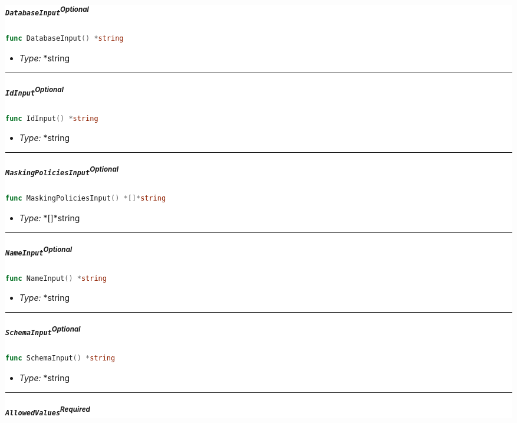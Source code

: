 ##### `DatabaseInput`<sup>Optional</sup> <a name="DatabaseInput" id="@cdktf/provider-snowflake.tag.Tag.property.databaseInput"></a>

```go
func DatabaseInput() *string
```

- *Type:* *string

---

##### `IdInput`<sup>Optional</sup> <a name="IdInput" id="@cdktf/provider-snowflake.tag.Tag.property.idInput"></a>

```go
func IdInput() *string
```

- *Type:* *string

---

##### `MaskingPoliciesInput`<sup>Optional</sup> <a name="MaskingPoliciesInput" id="@cdktf/provider-snowflake.tag.Tag.property.maskingPoliciesInput"></a>

```go
func MaskingPoliciesInput() *[]*string
```

- *Type:* *[]*string

---

##### `NameInput`<sup>Optional</sup> <a name="NameInput" id="@cdktf/provider-snowflake.tag.Tag.property.nameInput"></a>

```go
func NameInput() *string
```

- *Type:* *string

---

##### `SchemaInput`<sup>Optional</sup> <a name="SchemaInput" id="@cdktf/provider-snowflake.tag.Tag.property.schemaInput"></a>

```go
func SchemaInput() *string
```

- *Type:* *string

---

##### `AllowedValues`<sup>Required</sup> <a name="AllowedValues" id="@cdktf/provider-snowflake.tag.Tag.property.allowedValues"></a>
